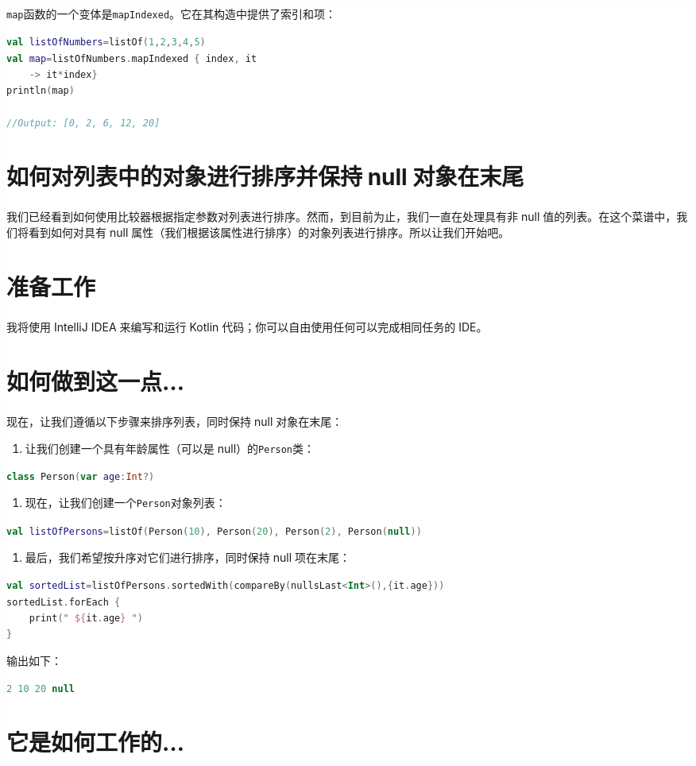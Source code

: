 `map`函数的一个变体是`mapIndexed`。它在其构造中提供了索引和项：

```kt
val listOfNumbers=listOf(1,2,3,4,5)
val map=listOfNumbers.mapIndexed { index, it
    -> it*index}
println(map)

//Output: [0, 2, 6, 12, 20]
```

# 如何对列表中的对象进行排序并保持 null 对象在末尾

我们已经看到如何使用比较器根据指定参数对列表进行排序。然而，到目前为止，我们一直在处理具有非 null 值的列表。在这个菜谱中，我们将看到如何对具有 null 属性（我们根据该属性进行排序）的对象列表进行排序。所以让我们开始吧。

# 准备工作

我将使用 IntelliJ IDEA 来编写和运行 Kotlin 代码；你可以自由使用任何可以完成相同任务的 IDE。

# 如何做到这一点…

现在，让我们遵循以下步骤来排序列表，同时保持 null 对象在末尾：

1.  让我们创建一个具有年龄属性（可以是 null）的`Person`类：

```kt
class Person(var age:Int?)
```

1.  现在，让我们创建一个`Person`对象列表：

```kt
val listOfPersons=listOf(Person(10), Person(20), Person(2), Person(null))
```

1.  最后，我们希望按升序对它们进行排序，同时保持 null 项在末尾：

```kt
val sortedList=listOfPersons.sortedWith(compareBy(nullsLast<Int>(),{it.age}))
sortedList.forEach {
    print(" ${it.age} ")
}

```

输出如下：

```kt
2 10 20 null 
```

# 它是如何工作的…
